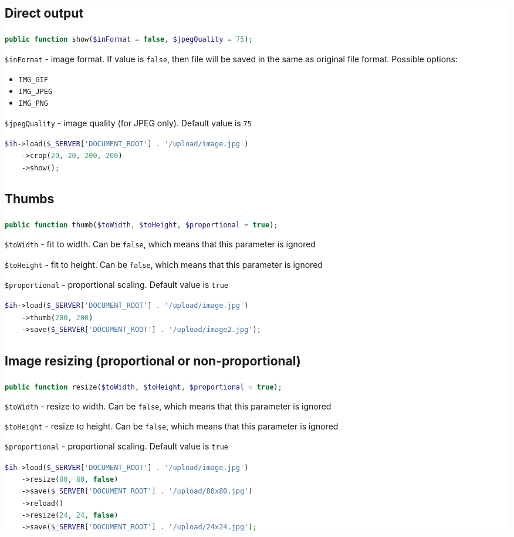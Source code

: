 Direct output
-------------

~~~php
public function show($inFormat = false, $jpegQuality = 75);
~~~

`$inFormat` - image format. If value is `false`, then file will be saved in the same as original file format. Possible options:

* `IMG_GIF`
* `IMG_JPEG`
* `IMG_PNG`

`$jpegQuality` - image quality (for JPEG only). Default value is `75`

~~~php
$ih->load($_SERVER['DOCUMENT_ROOT'] . '/upload/image.jpg')
    ->crop(20, 20, 200, 200)
    ->show();
~~~

Thumbs
------

~~~php
public function thumb($toWidth, $toHeight, $proportional = true);
~~~

`$toWidth` - fit to width. Can be `false`, which means that this parameter is ignored

`$toHeight` - fit to height. Can be `false`, which means that this parameter is ignored

`$proportional` - proportional scaling. Default value is `true`

~~~php
$ih->load($_SERVER['DOCUMENT_ROOT'] . '/upload/image.jpg')
    ->thumb(200, 200)
    ->save($_SERVER['DOCUMENT_ROOT'] . '/upload/image2.jpg');
~~~

Image resizing (proportional or non-proportional)
---------------------------------------------------

~~~php
public function resize($toWidth, $toHeight, $proportional = true);
~~~

`$toWidth` - resize to width. Can be `false`, which means that this parameter is ignored

`$toHeight` - resize to height. Can be `false`, which means that this parameter is ignored

`$proportional` - proportional scaling. Default value is `true`

~~~php
$ih->load($_SERVER['DOCUMENT_ROOT'] . '/upload/image.jpg')
    ->resize(80, 80, false)
    ->save($_SERVER['DOCUMENT_ROOT'] . '/upload/80x80.jpg')
    ->reload()
    ->resize(24, 24, false)
    ->save($_SERVER['DOCUMENT_ROOT'] . '/upload/24x24.jpg');
~~~
